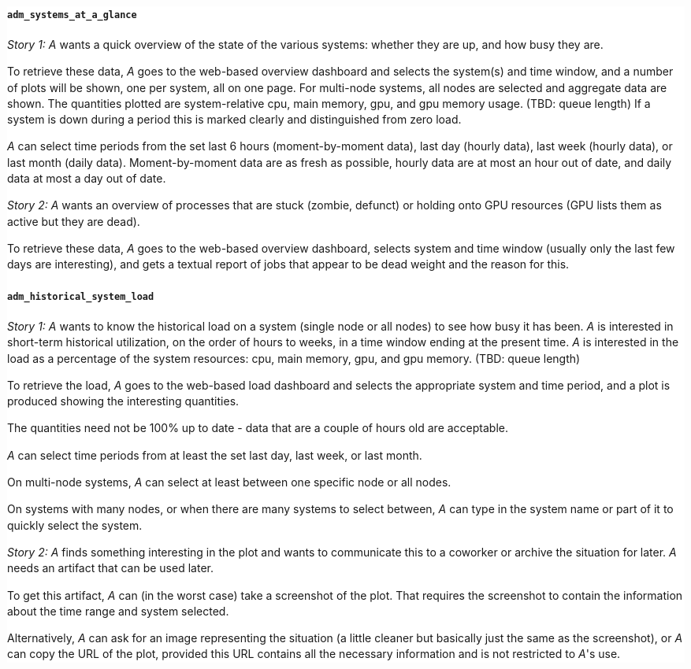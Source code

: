 #### `adm_systems_at_a_glance`

*Story 1:* *A* wants a quick overview of the state of the various systems: whether they are up, and
how busy they are.

To retrieve these data, *A* goes to the web-based overview dashboard and selects the system(s) and
time window, and a number of plots will be shown, one per system, all on one page.  For multi-node
systems, all nodes are selected and aggregate data are shown.  The quantities plotted are
system-relative cpu, main memory, gpu, and gpu memory usage.  (TBD: queue length) If a system is
down during a period this is marked clearly and distinguished from zero load.

*A* can select time periods from the set last 6 hours (moment-by-moment data), last day (hourly data),
last week (hourly data), or last month (daily data).  Moment-by-moment data are as fresh as possible,
hourly data are at most an hour out of date, and daily data at most a day out of date.

*Story 2:* *A* wants an overview of processes that are stuck (zombie, defunct) or holding onto GPU
resources (GPU lists them as active but they are dead).

To retrieve these data, *A* goes to the web-based overview dashboard, selects system and time window
(usually only the last few days are interesting), and gets a textual report of jobs that appear to
be dead weight and the reason for this.

#### `adm_historical_system_load`

*Story 1:* *A* wants to know the historical load on a system (single node or all nodes) to see how
busy it has been.  *A* is interested in short-term historical utilization, on the order of hours to
weeks, in a time window ending at the present time.  *A* is interested in the load as a percentage of
the system resources: cpu, main memory, gpu, and gpu memory.  (TBD: queue length)

To retrieve the load, *A* goes to the web-based load dashboard and selects the appropriate system and
time period, and a plot is produced showing the interesting quantities.

The quantities need not be 100% up to date - data that are a couple of hours old are acceptable.

*A* can select time periods from at least the set last day, last week, or last month.

On multi-node systems, *A* can select at least between one specific node or all nodes.

On systems with many nodes, or when there are many systems to select between, *A* can type in the
system name or part of it to quickly select the system.

*Story 2:* *A* finds something interesting in the plot and wants to communicate this to a coworker or
archive the situation for later.  *A* needs an artifact that can be used later.

To get this artifact, *A* can (in the worst case) take a screenshot of the plot.  That requires the
screenshot to contain the information about the time range and system selected.

Alternatively, *A* can ask for an image representing the situation (a little cleaner but basically
just the same as the screenshot), or *A* can copy the URL of the plot, provided this URL contains all
the necessary information and is not restricted to *A*'s use.

